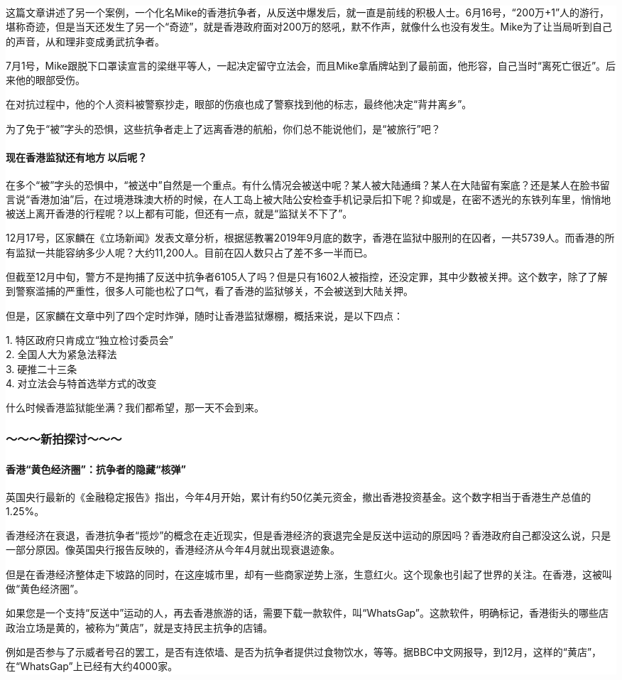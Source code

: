 <p>
 这篇文章讲述了另一个案例，一个化名Mike的香港抗争者，从反送中爆发后，就一直是前线的积极人士。6月16号，“200万+1”人的游行，堪称奇迹，但是当天还发生了另一个“奇迹”，就是香港政府面对200万的怒吼，默不作声，就像什么也没有发生。Mike为了让当局听到自己的声音，从和理非变成勇武抗争者。
</p>
<p>
 7月1号，Mike跟脱下口罩读宣言的梁继平等人，一起决定留守立法会，而且Mike拿盾牌站到了最前面，他形容，自己当时“离死亡很近”。后来他的眼部受伤。
</p>
<p>
 在对抗过程中，他的个人资料被警察抄走，眼部的伤痕也成了警察找到他的标志，最终他决定“背井离乡”。
</p>
<p>
 为了免于“被”字头的恐惧，这些抗争者走上了远离香港的航船，你们总不能说他们，是“被旅行”吧？
</p>
<h4>
 现在香港监狱还有地方 以后呢？
</h4>
<p>
 在多个“被”字头的恐惧中，“被送中”自然是一个重点。有什么情况会被送中呢？某人被大陆通缉？某人在大陆留有案底？还是某人在脸书留言说“香港加油”后，在过境港珠澳大桥的时候，在人工岛上被大陆公安检查手机记录后扣下呢？抑或是，在密不透光的东铁列车里，悄悄地被送上离开香港的行程呢？以上都有可能，但还有一点，就是“监狱关不下了”。
</p>
<p>
 12月17号，区家麟在《立场新闻》发表文章分析，根据惩教署2019年9月底的数字，香港在监狱中服刑的在囚者，一共5739人。而香港的所有监狱一共能容纳多少人呢？大约11,200人。目前在囚人数只占了差不多一半而已。
</p>
<p>
 但截至12月中旬，警方不是拘捕了反送中抗争者6105人了吗？但是只有1602人被指控，还没定罪，其中少数被关押。这个数字，除了了解到警察滥捕的严重性，很多人可能也松了口气，看了香港的监狱够关，不会被送到大陆关押。
</p>
<p>
 但是，区家麟在文章中列了四个定时炸弹，随时让香港监狱爆棚，概括来说，是以下四点：
</p>
<p>
 1. 特区政府只肯成立“独立检讨委员会”
 <br/>
 2. 全国人大为紧急法释法
 <br/>
 3. 硬推二十三条
 <br/>
 4. 对立法会与特首选举方式的改变
</p>
<p>
 什么时候香港监狱能坐满？我们都希望，那一天不会到来。
</p>
<h3>
 ～～～新拍探讨～～～
</h3>
<h4>
 香港“黄色经济圈”：抗争者的隐藏“核弹”
</h4>
<p>
 英国央行最新的《金融稳定报告》指出，今年4月开始，累计有约50亿美元资金，撤出香港投资基金。这个数字相当于香港生产总值的1.25%。
</p>
<p>
 香港经济在衰退，香港抗争者“揽炒”的概念在走近现实，但是香港经济的衰退完全是反送中运动的原因吗？香港政府自己都没这么说，只是一部分原因。像英国央行报告反映的，香港经济从今年4月就出现衰退迹象。
</p>
<p>
 但是在香港经济整体走下坡路的同时，在这座城市里，却有一些商家逆势上涨，生意红火。这个现象也引起了世界的关注。在香港，这被叫做“黄色经济圈”。
</p>
<p>
 如果您是一个支持“反送中”运动的人，再去香港旅游的话，需要下载一款软件，叫“WhatsGap”。这款软件，明确标记，香港街头的哪些店政治立场是黄的，被称为“黄店”，就是支持民主抗争的店铺。
</p>
<p>
 例如是否参与了示威者号召的罢工，是否有连侬墙、是否为抗争者提供过食物饮水，等等。据BBC中文网报导，到12月，这样的“黄店”，在“WhatsGap”上已经有大约4000家。
</p>